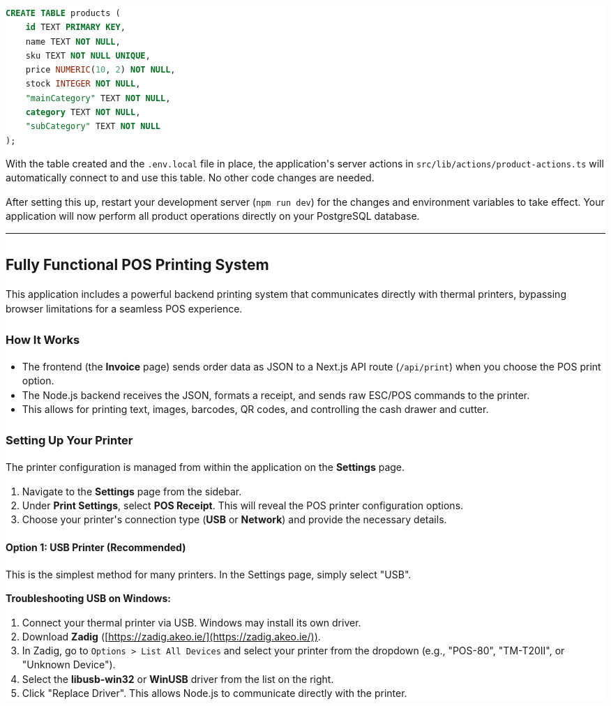 ```sql
CREATE TABLE products (
    id TEXT PRIMARY KEY,
    name TEXT NOT NULL,
    sku TEXT NOT NULL UNIQUE,
    price NUMERIC(10, 2) NOT NULL,
    stock INTEGER NOT NULL,
    "mainCategory" TEXT NOT NULL,
    category TEXT NOT NULL,
    "subCategory" TEXT NOT NULL
);
```
With the table created and the `.env.local` file in place, the application's server actions in `src/lib/actions/product-actions.ts` will automatically connect to and use this table. No other code changes are needed.

After setting this up, restart your development server (`npm run dev`) for the changes and environment variables to take effect. Your application will now perform all product operations directly on your PostgreSQL database.


---

## Fully Functional POS Printing System

This application includes a powerful backend printing system that communicates directly with thermal printers, bypassing browser limitations for a seamless POS experience.

### How It Works
- The frontend (the **Invoice** page) sends order data as JSON to a Next.js API route (`/api/print`) when you choose the POS print option.
- The Node.js backend receives the JSON, formats a receipt, and sends raw ESC/POS commands to the printer.
- This allows for printing text, images, barcodes, QR codes, and controlling the cash drawer and cutter.

### Setting Up Your Printer

The printer configuration is managed from within the application on the **Settings** page.

1.  Navigate to the **Settings** page from the sidebar.
2.  Under **Print Settings**, select **POS Receipt**. This will reveal the POS printer configuration options.
3.  Choose your printer's connection type (**USB** or **Network**) and provide the necessary details.

#### **Option 1: USB Printer (Recommended)**
This is the simplest method for many printers. In the Settings page, simply select "USB".

**Troubleshooting USB on Windows:**
1.  Connect your thermal printer via USB. Windows may install its own driver.
2.  Download **Zadig** ([https://zadig.akeo.ie/](https://zadig.akeo.ie/)).
3.  In Zadig, go to `Options > List All Devices` and select your printer from the dropdown (e.g., "POS-80", "TM-T20II", or "Unknown Device").
4.  Select the **libusb-win32** or **WinUSB** driver from the list on the right.
5.  Click "Replace Driver". This allows Node.js to communicate directly with the printer.
